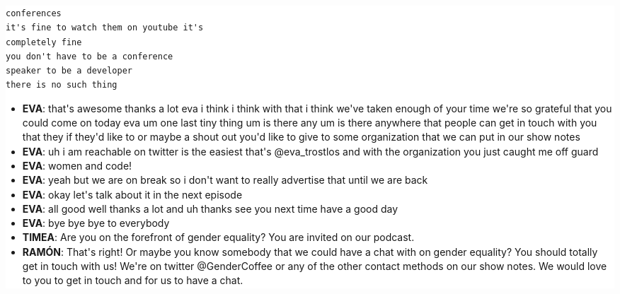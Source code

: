     conferences
    it's fine to watch them on youtube it's
    completely fine
    you don't have to be a conference
    speaker to be a developer
    there is no such thing
- **EVA**: that's awesome thanks a lot eva i think
    i think with that i think we've taken
    enough of your time we're so grateful
    that you could come on today eva
    um one last tiny thing um is there any
    um is there anywhere that people can get
    in touch with you that they
    if they'd like to or maybe a shout out
    you'd like to give to some organization
    that we can put in our show notes
- **EVA**: uh i am reachable on twitter is the
    easiest
    that's @eva_trostlos
    and with the organization you just caught me off guard
- **EVA**: women and code!
- **EVA**: yeah but we are on break so i don't want to really
    advertise
    that until we are back
- **EVA**: okay let's talk
    about it in the next episode
- **EVA**: all good well thanks a lot and uh
    thanks see you next time have a good day
- **EVA**: bye bye bye to everybody
- **TIMEA**: Are you on the forefront of gender equality? You are invited on our podcast.
- **RAMÓN**: That's right! Or maybe you know somebody
    that we could have a chat with on gender equality? You should totally get in
    touch with us! We're on twitter @GenderCoffee or any of the other contact
    methods on our show notes. We would love to you to get in touch and for us to
    have a chat.
